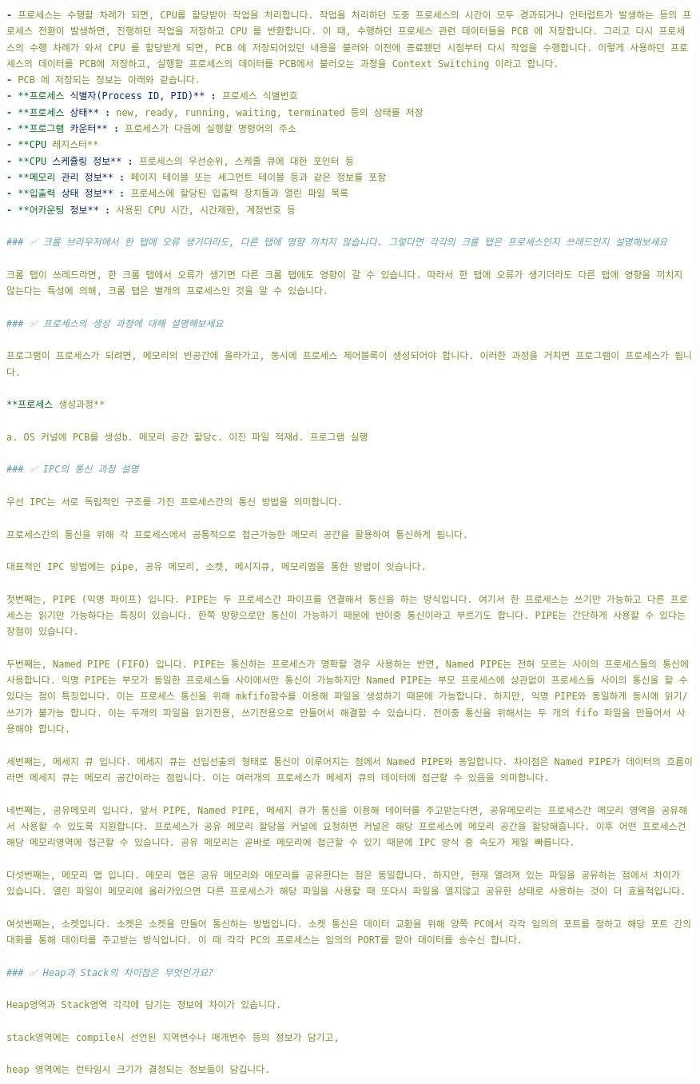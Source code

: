 ```yaml
- 프로세스는 수행할 차례가 되면, CPU를 할당받아 작업을 처리합니다. 작업을 처리하던 도중 프로세스의 시간이 모두 경과되거나 인터럽트가 발생하는 등의 프로세스 전환이 발생하면, 진행하던 작업을 저장하고 CPU 를 반환합니다. 이 때, 수행하던 프로세스 관련 데이터들을 PCB 에 저장합니다. 그리고 다시 프로세스의 수행 차례가 와서 CPU 를 할당받게 되면, PCB 에 저장되어있던 내용을 불러와 이전에 종료됐던 시점부터 다시 작업을 수행합니다. 이렇게 사용하던 프로세스의 데이터를 PCB에 저장하고, 실행할 프로세스의 데이터를 PCB에서 불러오는 과정을 Context Switching 이라고 합니다.
- PCB 에 저장되는 정보는 아래와 같습니다.
- **프로세스 식별자(Process ID, PID)** : 프로세스 식별번호
- **프로세스 상태** : new, ready, running, waiting, terminated 등의 상태를 저장
- **프로그램 카운터** : 프로세스가 다음에 실행할 명령어의 주소
- **CPU 레지스터**
- **CPU 스케쥴링 정보** : 프로세스의 우선순위, 스케줄 큐에 대한 포인터 등
- **메모리 관리 정보** : 페이지 테이블 또는 세그먼트 테이블 등과 같은 정보를 포함
- **입출력 상태 정보** : 프로세스에 할당된 입출력 장치들과 열린 파일 목록
- **어카운팅 정보** : 사용된 CPU 시간, 시간제한, 계정번호 등

### ✅ 크롬 브라우저에서 한 탭에 오류 생기더라도, 다른 탭에 영향 끼치지 않습니다. 그렇다면 각각의 크롬 탭은 프로세스인지 쓰레드인지 설명해보세요

크롬 탭이 쓰레드라면, 한 크롬 탭에서 오류가 생기면 다른 크롬 탭에도 영향이 갈 수 있습니다. 따라서 한 탭에 오류가 생기더라도 다른 탭에 영향을 끼치지 않는다는 특성에 의해, 크롬 탭은 별개의 프로세스인 것을 알 수 있습니다.

### ✅ 프로세스의 생성 과정에 대해 설명해보세요

프로그램이 프로세스가 되려면, 메모리의 빈공간에 올라가고, 동시에 프로세스 제어블록이 생성되어야 합니다. 이러한 과정을 거치면 프로그램이 프로세스가 됩니다.

**프로세스 생성과정**

a. OS 커널에 PCB를 생성b. 메모리 공간 할당c. 이진 파일 적재d. 프로그램 실행

### ✅ IPC의 통신 과정 설명

우선 IPC는 서로 독립적인 구조를 가진 프로세스간의 통신 방법을 의미합니다.

프로세스간의 통신을 위해 각 프로세스에서 공통적으로 접근가능한 메모리 공간을 활용하여 통신하게 됩니다.

대표적인 IPC 방법에는 pipe, 공유 메모리, 소켓, 메시지큐, 메모리맵을 통한 방법이 잇습니다.

첫번째는, PIPE (익명 파이프) 입니다. PIPE는 두 프로세스간 파이프를 연결해서 통신을 하는 방식입니다. 여기서 한 프로세스는 쓰기만 가능하고 다른 프로세스는 읽기만 가능하다는 특징이 있습니다. 한쪽 방향으로만 통신이 가능하기 때문에 반이중 통신이라고 부르기도 합니다. PIPE는 간단하게 사용할 수 있다는 장점이 있습니다.

두번째는, Named PIPE (FIFO) 입니다. PIPE는 통신하는 프로세스가 명확할 경우 사용하는 반면, Named PIPE는 전혀 모르는 사이의 프로세스들의 통신에 사용합니다. 익명 PIPE는 부모가 동일한 프로세스들 사이에서만 통신이 가능하지만 Named PIPE는 부모 프로세스에 상관없이 프로세스들 사이의 통신을 할 수 있다는 점이 특징입니다. 이는 프로세스 통신을 위해 mkfifo함수를 이용해 파일을 생성하기 때문에 가능합니다. 하지만, 익명 PIPE와 동일하게 동시에 읽기/쓰기가 불가능 합니다. 이는 두개의 파일을 읽기전용, 쓰기전용으로 만들어서 해결할 수 있습니다. 전이중 통신을 위해서는 두 개의 fifo 파일을 만들어서 사용해야 합니다.

세번째는, 메세지 큐 입니다. 메세지 큐는 선입선출의 형태로 통신이 이루어지는 점에서 Named PIPE와 동일합니다. 차이점은 Named PIPE가 데이터의 흐름이라면 메세지 큐는 메모리 공간이라는 점입니다. 이는 여러개의 프로세스가 메세지 큐의 데이터에 접근할 수 있음을 의미합니다.

네번째는, 공유메모리 입니다. 앞서 PIPE, Named PIPE, 메세지 큐가 통신을 이용해 데이터를 주고받는다면, 공유메모리는 프로세스간 메모리 영역을 공유해서 사용할 수 있도록 지원합니다. 프로세스가 공유 메모리 할당을 커널에 요청하면 커널은 해당 프로세스에 메모리 공간을 할당해줍니다. 이후 어떤 프로세스건 해당 메모리영역에 접근할 수 있습니다. 공유 메모리는 곧바로 메모리에 접근할 수 있기 때문에 IPC 방식 중 속도가 제일 빠릅니다.

다섯번째는, 메모리 맵 입니다. 메모리 맵은 공유 메모리와 메모리를 공유한다는 점은 동일합니다. 하지만, 현재 열려져 있는 파일을 공유하는 점에서 차이가 있습니다. 열린 파일이 메모리에 올라가있으면 다른 프로세스가 해당 파일을 사용할 때 또다시 파일을 열지않고 공유한 상태로 사용하는 것이 더 효율적입니다.

여섯번째는, 소켓입니다. 소켓은 소켓을 만들어 통신하는 방법입니다. 소켓 통신은 데이터 교환을 위해 양쪽 PC에서 각각 임의의 포트를 정하고 해당 포트 간의 대화를 통해 데이터를 주고받는 방식입니다. 이 때 각각 PC의 프로세스는 임의의 PORT를 맡아 데이터를 송수신 합니다.

### ✅ Heap과 Stack의 차이점은 무엇인가요?

Heap영역과 Stack영역 각각에 담기는 정보에 차이가 있습니다.

stack영역에는 compile시 선언된 지역변수나 매개변수 등의 정보가 담기고,

heap 영역에는 런타임시 크기가 결정되는 정보들이 담깁니다.
```